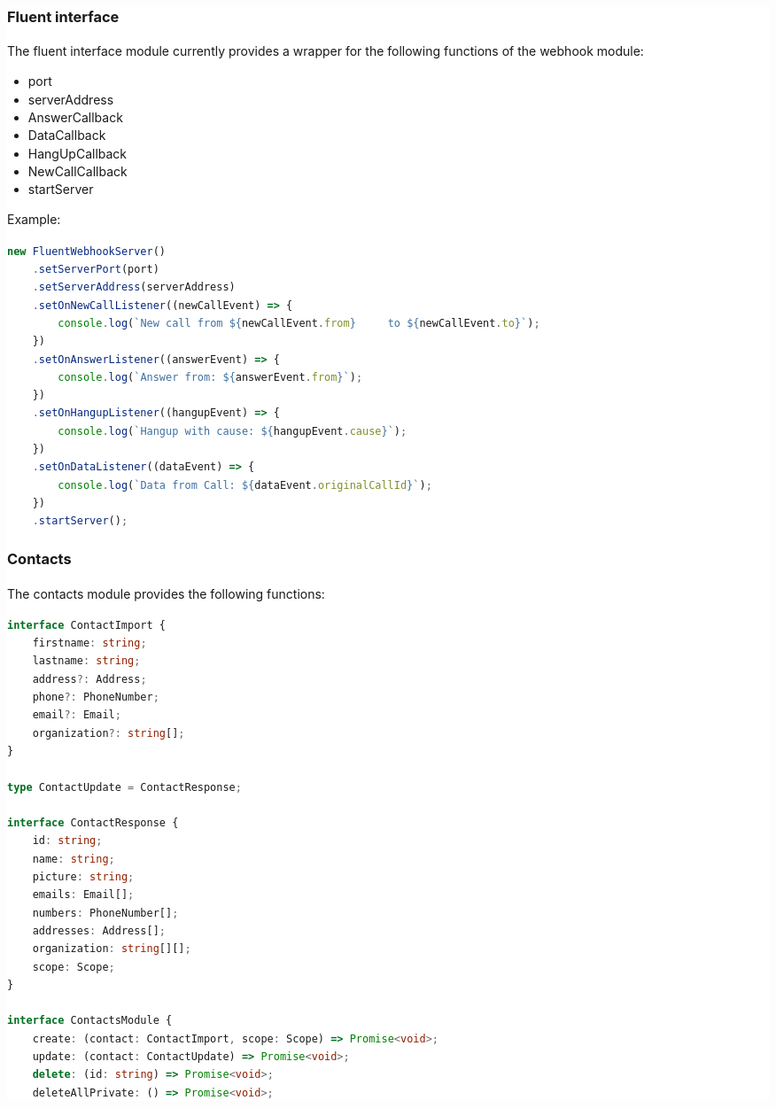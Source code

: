 ### Fluent interface

The fluent interface module currently provides a wrapper for the following functions of the webhook module:

- port
- serverAddress
- AnswerCallback
- DataCallback
- HangUpCallback
- NewCallCallback
- startServer

Example:

```typescript
new FluentWebhookServer()
	.setServerPort(port)
	.setServerAddress(serverAddress)
	.setOnNewCallListener((newCallEvent) => {
		console.log(`New call from ${newCallEvent.from} 	to ${newCallEvent.to}`);
	})
	.setOnAnswerListener((answerEvent) => {
		console.log(`Answer from: ${answerEvent.from}`);
	})
	.setOnHangupListener((hangupEvent) => {
		console.log(`Hangup with cause: ${hangupEvent.cause}`);
	})
	.setOnDataListener((dataEvent) => {
		console.log(`Data from Call: ${dataEvent.originalCallId}`);
	})
	.startServer();
```

### Contacts

The contacts module provides the following functions:

```typescript
interface ContactImport {
	firstname: string;
	lastname: string;
	address?: Address;
	phone?: PhoneNumber;
	email?: Email;
	organization?: string[];
}

type ContactUpdate = ContactResponse;

interface ContactResponse {
	id: string;
	name: string;
	picture: string;
	emails: Email[];
	numbers: PhoneNumber[];
	addresses: Address[];
	organization: string[][];
	scope: Scope;
}

interface ContactsModule {
	create: (contact: ContactImport, scope: Scope) => Promise<void>;
	update: (contact: ContactUpdate) => Promise<void>;
	delete: (id: string) => Promise<void>;
	deleteAllPrivate: () => Promise<void>;
```